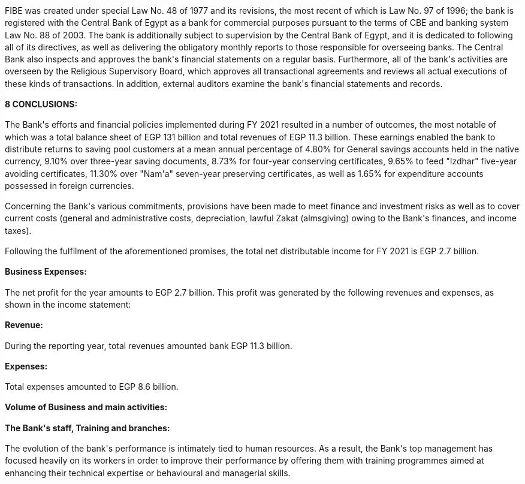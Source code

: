 FIBE was created under special Law No. 48 of 1977 and its revisions, the
most recent of which is Law No. 97 of 1996; the bank is registered with
the Central Bank of Egypt as a bank for commercial purposes pursuant to
the terms of CBE and banking system Law No. 88 of 2003. The bank is
additionally subject to supervision by the Central Bank of Egypt, and it
is dedicated to following all of its directives, as well as delivering
the obligatory monthly reports to those responsible for overseeing
banks. The Central Bank also inspects and approves the bank\'s financial
statements on a regular basis. Furthermore, all of the bank\'s
activities are overseen by the Religious Supervisory Board, which
approves all transactional agreements and reviews all actual executions
of these kinds of transactions. In addition, external auditors examine
the bank\'s financial statements and records.

**8 CONCLUSIONS:**

The Bank\'s efforts and financial policies implemented during FY 2021
resulted in a number of outcomes, the most notable of which was a total
balance sheet of EGP 131 billion and total revenues of EGP 11.3 billion.
These earnings enabled the bank to distribute returns to saving pool
customers at a mean annual percentage of 4.80% for General savings
accounts held in the native currency, 9.10% over three-year saving
documents, 8.73% for four-year conserving certificates, 9.65% to feed
\"Izdhar\" five-year avoiding certificates, 11.30% over \"Nam\'a\"
seven-year preserving certificates, as well as 1.65% for expenditure
accounts possessed in foreign currencies.

Concerning the Bank\'s various commitments, provisions have been made to
meet finance and investment risks as well as to cover current costs
(general and administrative costs, depreciation, lawful Zakat
(almsgiving) owing to the Bank\'s finances, and income taxes).

Following the fulfilment of the aforementioned promises, the total net
distributable income for FY 2021 is EGP 2.7 billion.

**Business Expenses:**

The net profit for the year amounts to EGP 2.7 billion. This profit was
generated by the following revenues and expenses, as shown in the income
statement:

**Revenue:**

During the reporting year, total revenues amounted bank EGP 11.3
billion.

**Expenses:**

Total expenses amounted to EGP 8.6 billion.

**Volume of Business and main activities:**

**The Bank's staff, Training and branches:**

The evolution of the bank\'s performance is intimately tied to human
resources. As a result, the Bank\'s top management has focused heavily
on its workers in order to improve their performance by offering them
with training programmes aimed at enhancing their technical expertise or
behavioural and managerial skills.

